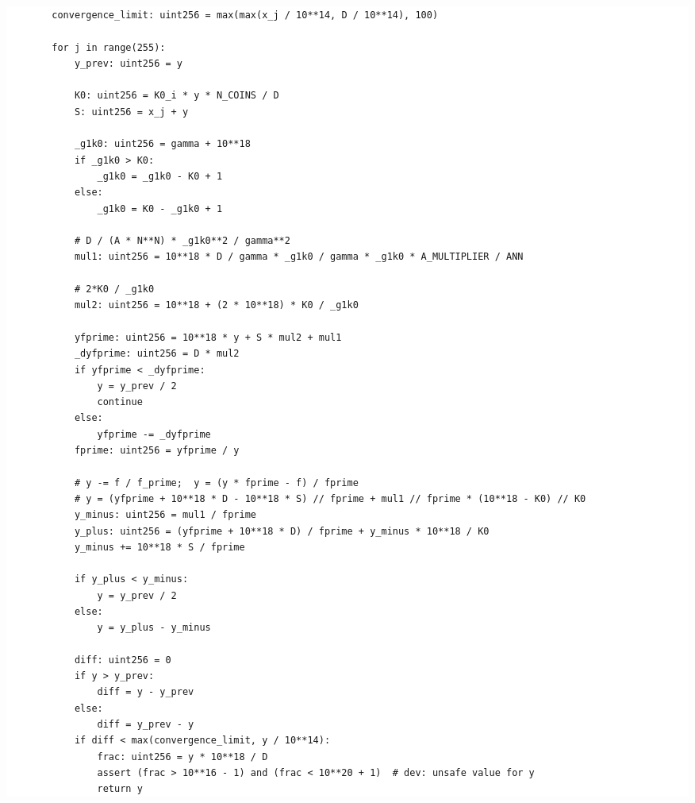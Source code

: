             convergence_limit: uint256 = max(max(x_j / 10**14, D / 10**14), 100)

            for j in range(255):
                y_prev: uint256 = y

                K0: uint256 = K0_i * y * N_COINS / D
                S: uint256 = x_j + y

                _g1k0: uint256 = gamma + 10**18
                if _g1k0 > K0:
                    _g1k0 = _g1k0 - K0 + 1
                else:
                    _g1k0 = K0 - _g1k0 + 1

                # D / (A * N**N) * _g1k0**2 / gamma**2
                mul1: uint256 = 10**18 * D / gamma * _g1k0 / gamma * _g1k0 * A_MULTIPLIER / ANN

                # 2*K0 / _g1k0
                mul2: uint256 = 10**18 + (2 * 10**18) * K0 / _g1k0

                yfprime: uint256 = 10**18 * y + S * mul2 + mul1
                _dyfprime: uint256 = D * mul2
                if yfprime < _dyfprime:
                    y = y_prev / 2
                    continue
                else:
                    yfprime -= _dyfprime
                fprime: uint256 = yfprime / y

                # y -= f / f_prime;  y = (y * fprime - f) / fprime
                # y = (yfprime + 10**18 * D - 10**18 * S) // fprime + mul1 // fprime * (10**18 - K0) // K0
                y_minus: uint256 = mul1 / fprime
                y_plus: uint256 = (yfprime + 10**18 * D) / fprime + y_minus * 10**18 / K0
                y_minus += 10**18 * S / fprime

                if y_plus < y_minus:
                    y = y_prev / 2
                else:
                    y = y_plus - y_minus

                diff: uint256 = 0
                if y > y_prev:
                    diff = y - y_prev
                else:
                    diff = y_prev - y
                if diff < max(convergence_limit, y / 10**14):
                    frac: uint256 = y * 10**18 / D
                    assert (frac > 10**16 - 1) and (frac < 10**20 + 1)  # dev: unsafe value for y
                    return y
